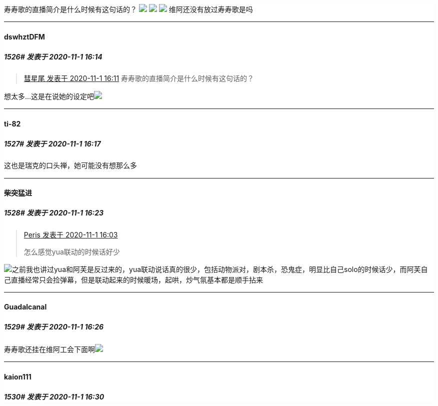 
寿寿歌的直播简介是什么时候有这句话的？
<img src="https://p.sda1.dev/0/9269e6e16c5fe245392f397785ab42a3/IMG_D18C1D10B67F67295E505B42E2AC704E.png" referrerpolicy="no-referrer">
<img src="https://p.sda1.dev/0/fff7289e3bffa63cfff15e9e7133fa45/IMG_69F8F9E0FDE5B356DDDD58D4E8422723.png" referrerpolicy="no-referrer">
<img src="https://p.sda1.dev/0/11d0350707ca88949148f35e0e1c367a/IMG_687B16E8EE7004E912B2046211DE3DB2.png" referrerpolicy="no-referrer">
维阿还没有放过寿寿歌是吗


-----

####  dswhztDFM  
##### 1526#       发表于 2020-11-1 16:14


<blockquote><a href="httphttps://bbs.saraba1st.com/2b/forum.php?mod=redirect&amp;goto=findpost&amp;pid=49250388&amp;ptid=1969041" target="_blank">彗星尾 发表于 2020-11-1 16:11</a>
寿寿歌的直播简介是什么时候有这句话的？</blockquote>
想太多...这是在说她的设定吧<img src="https://static.saraba1st.com/image/smiley/face2017/003.png" referrerpolicy="no-referrer">


-----

####  ti-82  
##### 1527#       发表于 2020-11-1 16:17


这也是瑞克的口头禅，她可能没有想那么多


-----

####  柴突猛进  
##### 1528#       发表于 2020-11-1 16:23


<blockquote><a href="httphttps://bbs.saraba1st.com/2b/forum.php?mod=redirect&amp;goto=findpost&amp;pid=49250334&amp;ptid=1969041" target="_blank">Peris 发表于 2020-11-1 16:03</a>

怎么感觉yua联动的时候话好少</blockquote>
<img src="https://static.saraba1st.com/image/smiley/face2017/037.png" referrerpolicy="no-referrer">之前我也讲过yua和阿芙是反过来的，yua联动说话真的很少，包括动物派对，剧本杀，恐鬼症，明显比自己solo的时候话少，而阿芙自己直播经常只会捡弹幕，但是联动起来的时候暖场，起哄，炒气氛基本都是顺手拈来


-----

####  Guadalcanal  
##### 1529#       发表于 2020-11-1 16:26


寿寿歌还挂在维阿工会下面啊<img src="https://static.saraba1st.com/image/smiley/face2017/037.png" referrerpolicy="no-referrer">


-----

####  kaion111  
##### 1530#       发表于 2020-11-1 16:30
